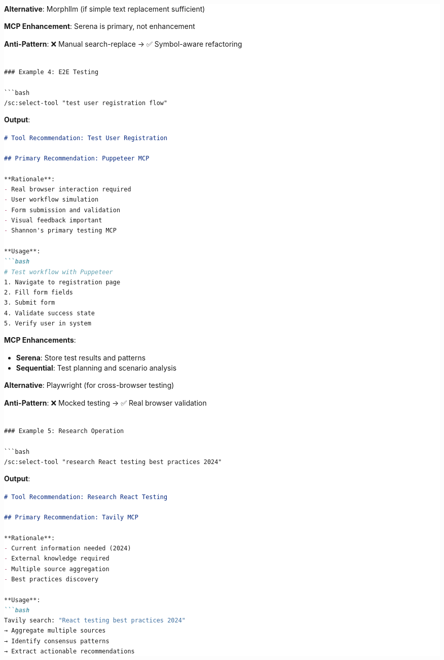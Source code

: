 **Alternative**: Morphllm (if simple text replacement sufficient)

**MCP Enhancement**: Serena is primary, not enhancement

**Anti-Pattern**: ❌ Manual search-replace → ✅ Symbol-aware refactoring
```

### Example 4: E2E Testing

```bash
/sc:select-tool "test user registration flow"
```

**Output**:
```markdown
# Tool Recommendation: Test User Registration

## Primary Recommendation: Puppeteer MCP

**Rationale**:
- Real browser interaction required
- User workflow simulation
- Form submission and validation
- Visual feedback important
- Shannon's primary testing MCP

**Usage**:
```bash
# Test workflow with Puppeteer
1. Navigate to registration page
2. Fill form fields
3. Submit form
4. Validate success state
5. Verify user in system
```

**MCP Enhancements**:
- **Serena**: Store test results and patterns
- **Sequential**: Test planning and scenario analysis

**Alternative**: Playwright (for cross-browser testing)

**Anti-Pattern**: ❌ Mocked testing → ✅ Real browser validation
```

### Example 5: Research Operation

```bash
/sc:select-tool "research React testing best practices 2024"
```

**Output**:
```markdown
# Tool Recommendation: Research React Testing

## Primary Recommendation: Tavily MCP

**Rationale**:
- Current information needed (2024)
- External knowledge required
- Multiple source aggregation
- Best practices discovery

**Usage**:
```bash
Tavily search: "React testing best practices 2024"
→ Aggregate multiple sources
→ Identify consensus patterns
→ Extract actionable recommendations
```